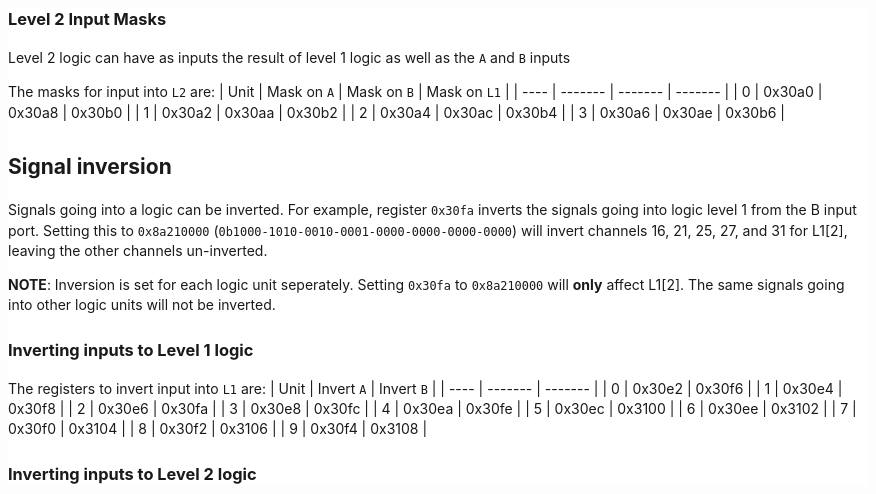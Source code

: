 
### Level 2 Input Masks

Level 2 logic can have as inputs the result of level 1 logic as well as the `A` and `B` inputs

The masks for input into `L2` are:
| Unit | Mask on `A` | Mask on `B` | Mask on `L1` |
| ---- | ------- | ------- | ------- |
| 0 | 0x30a0 | 0x30a8 | 0x30b0 | 
| 1 | 0x30a2 | 0x30aa | 0x30b2 | 
| 2 | 0x30a4 | 0x30ac | 0x30b4 | 
| 3 | 0x30a6 | 0x30ae | 0x30b6 | 


## Signal inversion

Signals going into a logic can be inverted.
For example, register `0x30fa` inverts the signals going into logic level 1 from the B input port.
Setting this to `0x8a210000` (`0b1000-1010-0010-0001-0000-0000-0000-0000`) will invert channels 16, 21, 25, 27, and 31 for L1[2], leaving the other channels un-inverted.

**NOTE**: Inversion is set for each logic unit seperately. Setting `0x30fa` to `0x8a210000` will **only** affect L1[2].
The same signals going into other logic units will not be inverted.
### Inverting inputs to Level 1 logic

The registers to invert input into `L1` are:
| Unit | Invert `A` | Invert `B` |
| ---- | ------- | ------- |
| 0 | 0x30e2 | 0x30f6 | 
| 1 | 0x30e4 | 0x30f8 | 
| 2 | 0x30e6 | 0x30fa | 
| 3 | 0x30e8 | 0x30fc | 
| 4 | 0x30ea | 0x30fe | 
| 5 | 0x30ec | 0x3100 | 
| 6 | 0x30ee | 0x3102 | 
| 7 | 0x30f0 | 0x3104 | 
| 8 | 0x30f2 | 0x3106 | 
| 9 | 0x30f4 | 0x3108 | 


### Inverting inputs to Level 2 logic
